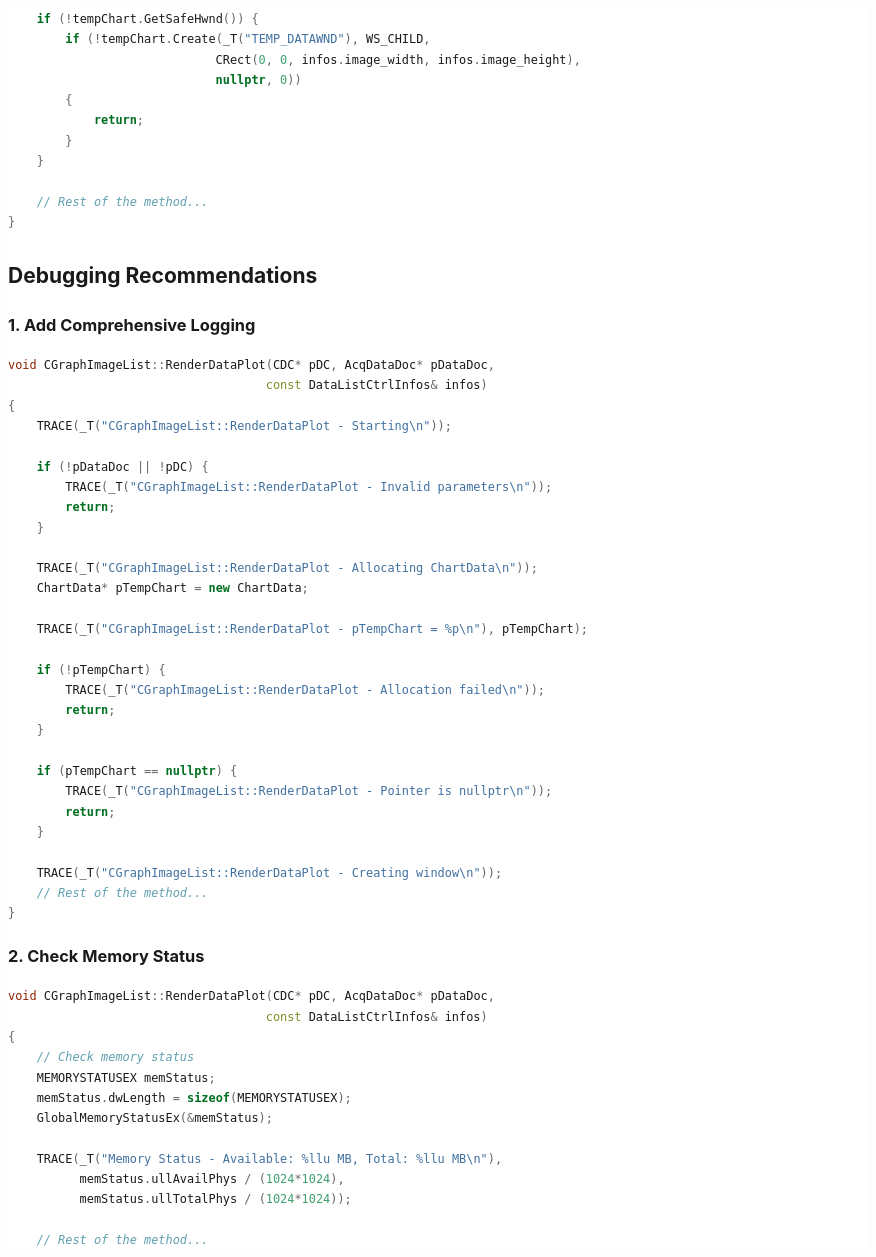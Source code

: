 ```cpp
    if (!tempChart.GetSafeHwnd()) {
        if (!tempChart.Create(_T("TEMP_DATAWND"), WS_CHILD, 
                             CRect(0, 0, infos.image_width, infos.image_height), 
                             nullptr, 0))
        {
            return;
        }
    }
    
    // Rest of the method...
}
```

## Debugging Recommendations

### 1. Add Comprehensive Logging
```cpp
void CGraphImageList::RenderDataPlot(CDC* pDC, AcqDataDoc* pDataDoc, 
                                    const DataListCtrlInfos& infos)
{
    TRACE(_T("CGraphImageList::RenderDataPlot - Starting\n"));
    
    if (!pDataDoc || !pDC) {
        TRACE(_T("CGraphImageList::RenderDataPlot - Invalid parameters\n"));
        return;
    }
    
    TRACE(_T("CGraphImageList::RenderDataPlot - Allocating ChartData\n"));
    ChartData* pTempChart = new ChartData;
    
    TRACE(_T("CGraphImageList::RenderDataPlot - pTempChart = %p\n"), pTempChart);
    
    if (!pTempChart) {
        TRACE(_T("CGraphImageList::RenderDataPlot - Allocation failed\n"));
        return;
    }
    
    if (pTempChart == nullptr) {
        TRACE(_T("CGraphImageList::RenderDataPlot - Pointer is nullptr\n"));
        return;
    }
    
    TRACE(_T("CGraphImageList::RenderDataPlot - Creating window\n"));
    // Rest of the method...
}
```

### 2. Check Memory Status
```cpp
void CGraphImageList::RenderDataPlot(CDC* pDC, AcqDataDoc* pDataDoc, 
                                    const DataListCtrlInfos& infos)
{
    // Check memory status
    MEMORYSTATUSEX memStatus;
    memStatus.dwLength = sizeof(MEMORYSTATUSEX);
    GlobalMemoryStatusEx(&memStatus);
    
    TRACE(_T("Memory Status - Available: %llu MB, Total: %llu MB\n"), 
          memStatus.ullAvailPhys / (1024*1024), 
          memStatus.ullTotalPhys / (1024*1024));
    
    // Rest of the method...
```